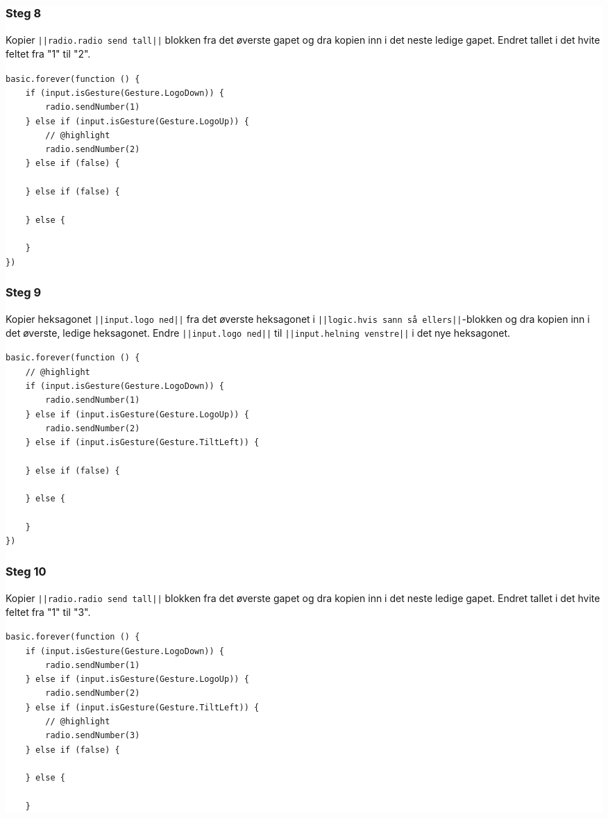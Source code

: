 ### Steg 8

Kopier ``||radio.radio send tall||`` blokken fra det øverste gapet og dra kopien inn i det neste ledige gapet.
Endret tallet i det hvite feltet fra "1" til "2".

```blocks
basic.forever(function () {
    if (input.isGesture(Gesture.LogoDown)) {
        radio.sendNumber(1)
    } else if (input.isGesture(Gesture.LogoUp)) {
        // @highlight
        radio.sendNumber(2)
    } else if (false) {
    	
    } else if (false) {
    	
    } else {
    	
    }
})
```

### Steg 9

Kopier heksagonet ``||input.logo ned||`` fra det øverste heksagonet i ``||logic.hvis sann så ellers||``-blokken og dra kopien inn i det øverste, ledige heksagonet.
Endre ``||input.logo ned||`` til ``||input.helning venstre||`` i det nye heksagonet.

```blocks
basic.forever(function () {
    // @highlight
    if (input.isGesture(Gesture.LogoDown)) {
        radio.sendNumber(1)
    } else if (input.isGesture(Gesture.LogoUp)) {
        radio.sendNumber(2)
    } else if (input.isGesture(Gesture.TiltLeft)) {
    	
    } else if (false) {
    	
    } else {
    	
    }
})
```

### Steg 10

Kopier ``||radio.radio send tall||`` blokken fra det øverste gapet og dra kopien inn i det neste ledige gapet.
Endret tallet i det hvite feltet fra "1" til "3".

```blocks
basic.forever(function () {
    if (input.isGesture(Gesture.LogoDown)) {
        radio.sendNumber(1)
    } else if (input.isGesture(Gesture.LogoUp)) {
        radio.sendNumber(2)
    } else if (input.isGesture(Gesture.TiltLeft)) {
        // @highlight
        radio.sendNumber(3)
    } else if (false) {
    	
    } else {
    	
    }
```